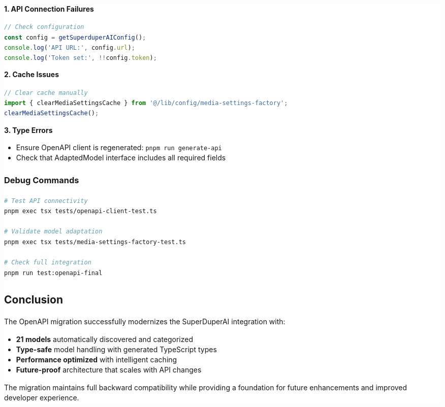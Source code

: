 **1. API Connection Failures**
```typescript
// Check configuration
const config = getSuperduperAIConfig();
console.log('API URL:', config.url);
console.log('Token set:', !!config.token);
```

**2. Cache Issues**
```typescript
// Clear cache manually
import { clearMediaSettingsCache } from '@/lib/config/media-settings-factory';
clearMediaSettingsCache();
```

**3. Type Errors**
- Ensure OpenAPI client is regenerated: `pnpm run generate-api`
- Check that AdaptedModel interface includes all required fields

### Debug Commands
```bash
# Test API connectivity
pnpm exec tsx tests/openapi-client-test.ts

# Validate model adaptation
pnpm exec tsx tests/media-settings-factory-test.ts

# Check full integration
pnpm run test:openapi-final
```

## Conclusion

The OpenAPI migration successfully modernizes the SuperDuperAI integration with:
- **21 models** automatically discovered and categorized
- **Type-safe** model handling with generated TypeScript types
- **Performance optimized** with intelligent caching
- **Future-proof** architecture that scales with API changes

The migration maintains full backward compatibility while providing a foundation for future enhancements and improved developer experience. 
